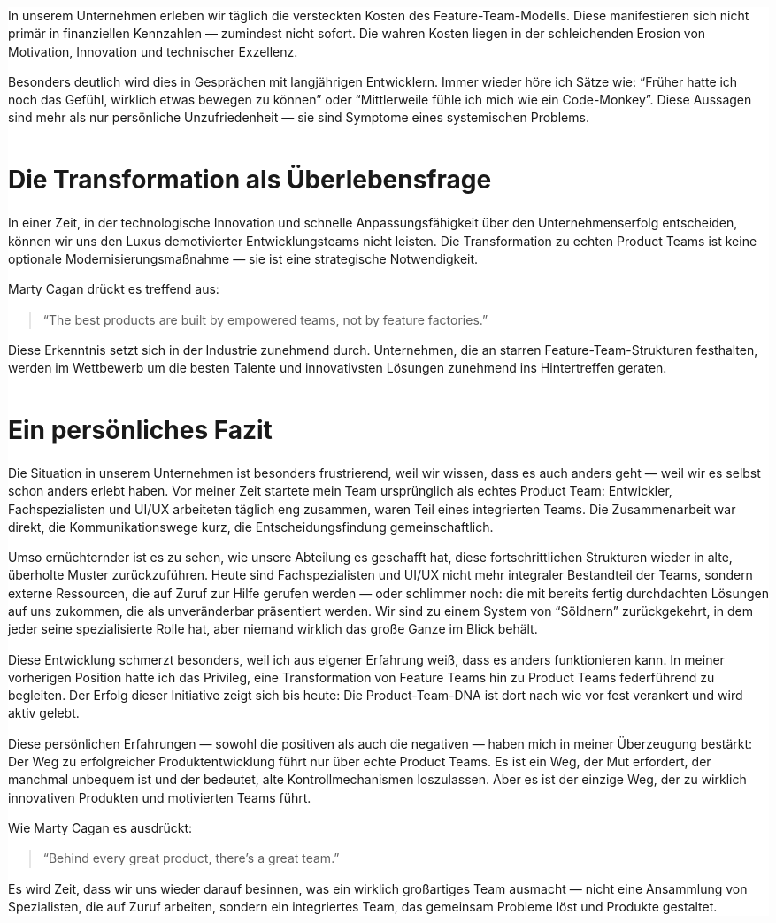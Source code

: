 In unserem Unternehmen erleben wir täglich die versteckten Kosten des Feature-Team-Modells. Diese manifestieren sich nicht primär in finanziellen Kennzahlen — zumindest nicht sofort. Die wahren Kosten liegen in der schleichenden Erosion von Motivation, Innovation und technischer Exzellenz.

Besonders deutlich wird dies in Gesprächen mit langjährigen Entwicklern. Immer wieder höre ich Sätze wie: “Früher hatte ich noch das Gefühl, wirklich etwas bewegen zu können” oder “Mittlerweile fühle ich mich wie ein Code-Monkey”. Diese Aussagen sind mehr als nur persönliche Unzufriedenheit — sie sind Symptome eines systemischen Problems.

# Die Transformation als Überlebensfrage

In einer Zeit, in der technologische Innovation und schnelle Anpassungsfähigkeit über den Unternehmenserfolg entscheiden, können wir uns den Luxus demotivierter Entwicklungsteams nicht leisten. Die Transformation zu echten Product Teams ist keine optionale Modernisierungsmaßnahme — sie ist eine strategische Notwendigkeit.

Marty Cagan drückt es treffend aus:

> “The best products are built by empowered teams, not by feature factories.”

Diese Erkenntnis setzt sich in der Industrie zunehmend durch. Unternehmen, die an starren Feature-Team-Strukturen festhalten, werden im Wettbewerb um die besten Talente und innovativsten Lösungen zunehmend ins Hintertreffen geraten.

# Ein persönliches Fazit

Die Situation in unserem Unternehmen ist besonders frustrierend, weil wir wissen, dass es auch anders geht — weil wir es selbst schon anders erlebt haben. Vor meiner Zeit startete mein Team ursprünglich als echtes Product Team: Entwickler, Fachspezialisten und UI/UX arbeiteten täglich eng zusammen, waren Teil eines integrierten Teams. Die Zusammenarbeit war direkt, die Kommunikationswege kurz, die Entscheidungsfindung gemeinschaftlich.

Umso ernüchternder ist es zu sehen, wie unsere Abteilung es geschafft hat, diese fortschrittlichen Strukturen wieder in alte, überholte Muster zurückzuführen. Heute sind Fachspezialisten und UI/UX nicht mehr integraler Bestandteil der Teams, sondern externe Ressourcen, die auf Zuruf zur Hilfe gerufen werden — oder schlimmer noch: die mit bereits fertig durchdachten Lösungen auf uns zukommen, die als unveränderbar präsentiert werden. Wir sind zu einem System von “Söldnern” zurückgekehrt, in dem jeder seine spezialisierte Rolle hat, aber niemand wirklich das große Ganze im Blick behält.

Diese Entwicklung schmerzt besonders, weil ich aus eigener Erfahrung weiß, dass es anders funktionieren kann. In meiner vorherigen Position hatte ich das Privileg, eine Transformation von Feature Teams hin zu Product Teams federführend zu begleiten. Der Erfolg dieser Initiative zeigt sich bis heute: Die Product-Team-DNA ist dort nach wie vor fest verankert und wird aktiv gelebt.

Diese persönlichen Erfahrungen — sowohl die positiven als auch die negativen — haben mich in meiner Überzeugung bestärkt: Der Weg zu erfolgreicher Produktentwicklung führt nur über echte Product Teams. Es ist ein Weg, der Mut erfordert, der manchmal unbequem ist und der bedeutet, alte Kontrollmechanismen loszulassen. Aber es ist der einzige Weg, der zu wirklich innovativen Produkten und motivierten Teams führt.

Wie Marty Cagan es ausdrückt:

> “Behind every great product, there’s a great team.”

Es wird Zeit, dass wir uns wieder darauf besinnen, was ein wirklich großartiges Team ausmacht — nicht eine Ansammlung von Spezialisten, die auf Zuruf arbeiten, sondern ein integriertes Team, das gemeinsam Probleme löst und Produkte gestaltet.
